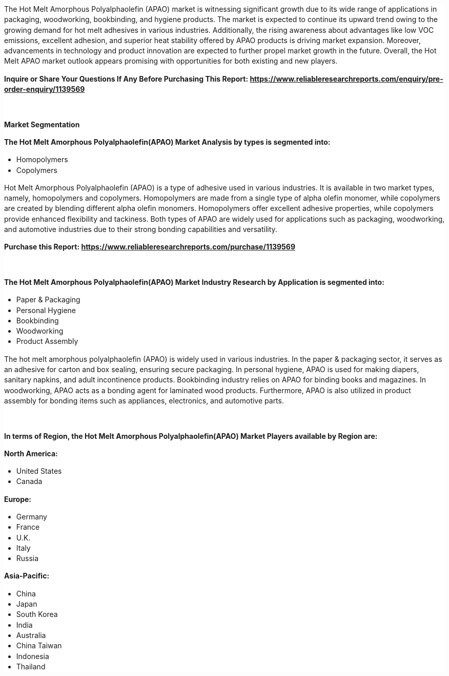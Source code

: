 <p><p>The Hot Melt Amorphous Polyalphaolefin (APAO) market is witnessing significant growth due to its wide range of applications in packaging, woodworking, bookbinding, and hygiene products. The market is expected to continue its upward trend owing to the growing demand for hot melt adhesives in various industries. Additionally, the rising awareness about advantages like low VOC emissions, excellent adhesion, and superior heat stability offered by APAO products is driving market expansion. Moreover, advancements in technology and product innovation are expected to further propel market growth in the future. Overall, the Hot Melt APAO market outlook appears promising with opportunities for both existing and new players.</p></p>
<p><strong>Inquire or Share Your Questions If Any Before Purchasing This Report: <a href="https://www.reliableresearchreports.com/enquiry/pre-order-enquiry/1139569">https://www.reliableresearchreports.com/enquiry/pre-order-enquiry/1139569</a></strong></p>
<p>&nbsp;</p>
<p><strong>Market Segmentation</strong></p>
<p><strong>The Hot Melt Amorphous Polyalphaolefin(APAO) Market Analysis by types is segmented into:</strong></p>
<p><ul><li>Homopolymers</li><li>Copolymers</li></ul></p>
<p><p>Hot Melt Amorphous Polyalphaolefin (APAO) is a type of adhesive used in various industries. It is available in two market types, namely, homopolymers and copolymers. Homopolymers are made from a single type of alpha olefin monomer, while copolymers are created by blending different alpha olefin monomers. Homopolymers offer excellent adhesive properties, while copolymers provide enhanced flexibility and tackiness. Both types of APAO are widely used for applications such as packaging, woodworking, and automotive industries due to their strong bonding capabilities and versatility.</p></p>
<p><strong>Purchase this Report:&nbsp;<a href="https://www.reliableresearchreports.com/purchase/1139569">https://www.reliableresearchreports.com/purchase/1139569</a></strong></p>
<p>&nbsp;</p>
<p><strong>The Hot Melt Amorphous Polyalphaolefin(APAO) Market Industry Research by Application is segmented into:</strong></p>
<p><ul><li>Paper & Packaging</li><li>Personal Hygiene</li><li>Bookbinding</li><li>Woodworking</li><li>Product Assembly</li></ul></p>
<p><p>The hot melt amorphous polyalphaolefin (APAO) is widely used in various industries. In the paper & packaging sector, it serves as an adhesive for carton and box sealing, ensuring secure packaging. In personal hygiene, APAO is used for making diapers, sanitary napkins, and adult incontinence products. Bookbinding industry relies on APAO for binding books and magazines. In woodworking, APAO acts as a bonding agent for laminated wood products. Furthermore, APAO is also utilized in product assembly for bonding items such as appliances, electronics, and automotive parts.</p></p>
<p>&nbsp;</p>
<p><strong>In terms of Region, the Hot Melt Amorphous Polyalphaolefin(APAO) Market Players available by Region are:</strong></p>
<p>
    <p> <strong> North America: </strong>
        <ul>
            <li>United States</li>
            <li>Canada</li>
        </ul>
        </p> 
    <p> <strong> Europe: </strong>
        <ul>
            <li>Germany</li>
            <li>France</li>
            <li>U.K.</li>
            <li>Italy</li>
            <li>Russia</li>
        </ul>
        </p> 
    <p> <strong> Asia-Pacific: </strong>
        <ul>
            <li>China</li>
            <li>Japan</li>
            <li>South Korea</li>
            <li>India</li>
            <li>Australia</li>
            <li>China Taiwan</li>
            <li>Indonesia</li>
            <li>Thailand</li>